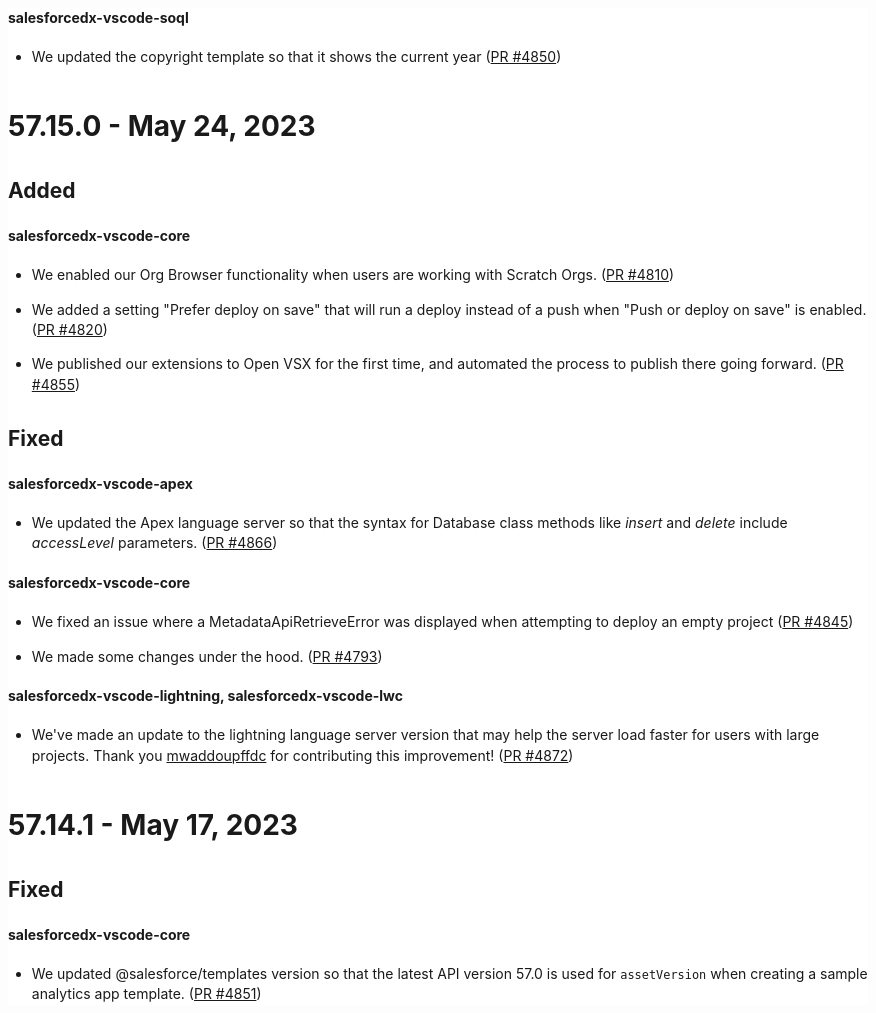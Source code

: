 #### salesforcedx-vscode-soql

- We updated the copyright template so that it shows the current year ([PR #4850](https://github.com/forcedotcom/salesforcedx-vscode/pull/4850))

# 57.15.0 - May 24, 2023

## Added

#### salesforcedx-vscode-core

- We enabled our Org Browser functionality when users are working with Scratch Orgs. ([PR #4810](https://github.com/forcedotcom/salesforcedx-vscode/pull/4810))

- We added a setting "Prefer deploy on save" that will run a deploy instead of a push when "Push or deploy on save" is enabled. ([PR #4820](https://github.com/forcedotcom/salesforcedx-vscode/pull/4820))

- We published our extensions to Open VSX for the first time, and automated the process to publish there going forward. ([PR #4855](https://github.com/forcedotcom/salesforcedx-vscode/pull/4855))

## Fixed

#### salesforcedx-vscode-apex

- We updated the Apex language server so that the syntax for Database class methods like _insert_ and _delete_ include _accessLevel_ parameters. ([PR #4866](https://github.com/forcedotcom/salesforcedx-vscode/pull/4866))

#### salesforcedx-vscode-core

- We fixed an issue where a MetadataApiRetrieveError was displayed when attempting to deploy an empty project ([PR #4845](https://github.com/forcedotcom/salesforcedx-vscode/pull/4845))

- We made some changes under the hood. ([PR #4793](https://github.com/forcedotcom/salesforcedx-vscode/pull/4793))

#### salesforcedx-vscode-lightning, salesforcedx-vscode-lwc

- We've made an update to the lightning language server version that may help the server load faster for users with large projects. Thank you [mwaddoupffdc](https://github.com/mwaddoupffdc) for contributing this improvement! ([PR #4872](https://github.com/forcedotcom/salesforcedx-vscode/pull/4872))

# 57.14.1 - May 17, 2023

## Fixed

#### salesforcedx-vscode-core

- We updated @salesforce/templates version so that the latest API version 57.0 is used for `assetVersion` when creating a sample analytics app template. ([PR #4851](https://github.com/forcedotcom/salesforcedx-vscode/pull/4851))
